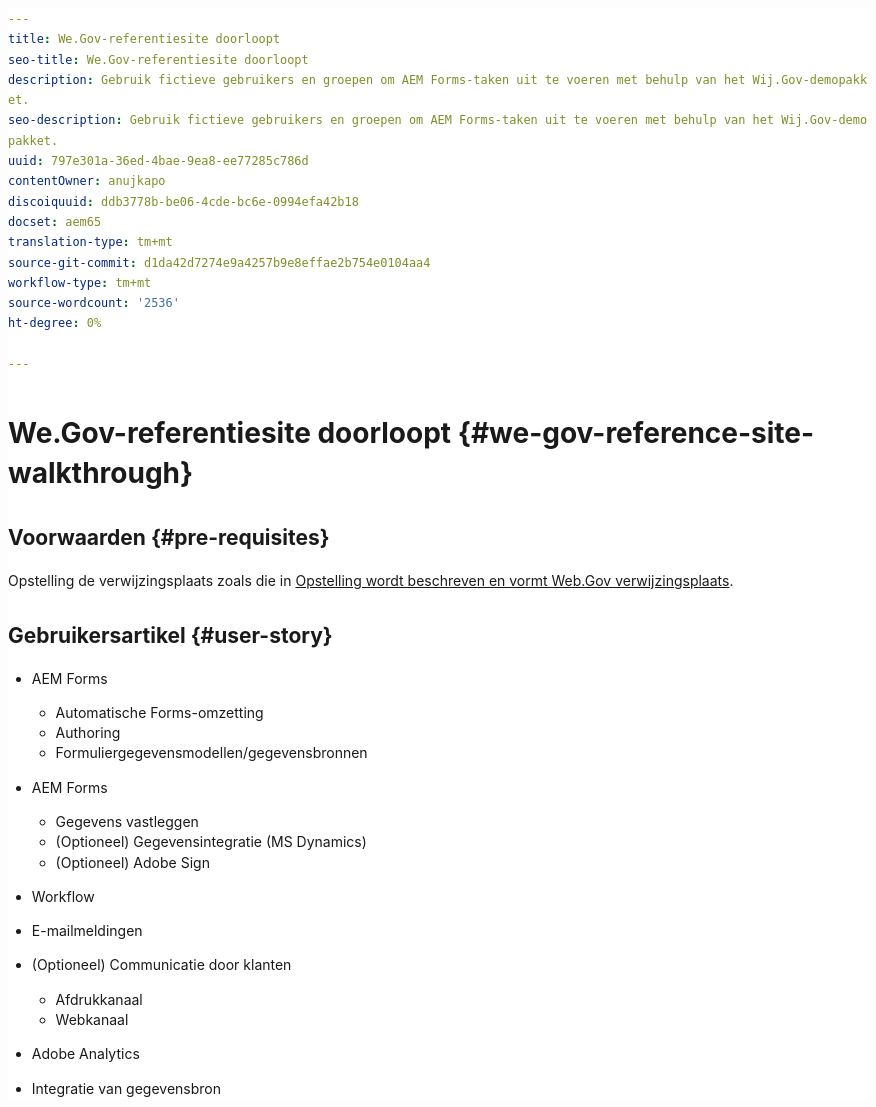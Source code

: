 ```yaml
---
title: We.Gov-referentiesite doorloopt
seo-title: We.Gov-referentiesite doorloopt
description: Gebruik fictieve gebruikers en groepen om AEM Forms-taken uit te voeren met behulp van het Wij.Gov-demopakket.
seo-description: Gebruik fictieve gebruikers en groepen om AEM Forms-taken uit te voeren met behulp van het Wij.Gov-demopakket.
uuid: 797e301a-36ed-4bae-9ea8-ee77285c786d
contentOwner: anujkapo
discoiquuid: ddb3778b-be06-4cde-bc6e-0994efa42b18
docset: aem65
translation-type: tm+mt
source-git-commit: d1da42d7274e9a4257b9e8effae2b754e0104aa4
workflow-type: tm+mt
source-wordcount: '2536'
ht-degree: 0%

---
```



# We.Gov-referentiesite doorloopt {#we-gov-reference-site-walkthrough}

## Voorwaarden {#pre-requisites}

Opstelling de verwijzingsplaats zoals die in [Opstelling wordt beschreven en vormt Web.Gov verwijzingsplaats](../../forms/using/forms-install-configure-gov-reference-site.md).

## Gebruikersartikel {#user-story}

* AEM Forms

   * Automatische Forms-omzetting
   * Authoring
   * Formuliergegevensmodellen/gegevensbronnen

* AEM Forms

   * Gegevens vastleggen
   * (Optioneel) Gegevensintegratie (MS Dynamics)
   * (Optioneel) Adobe Sign

* Workflow
* E-mailmeldingen
* (Optioneel) Communicatie door klanten

   * Afdrukkanaal
   * Webkanaal

* Adobe Analytics
* Integratie van gegevensbron
